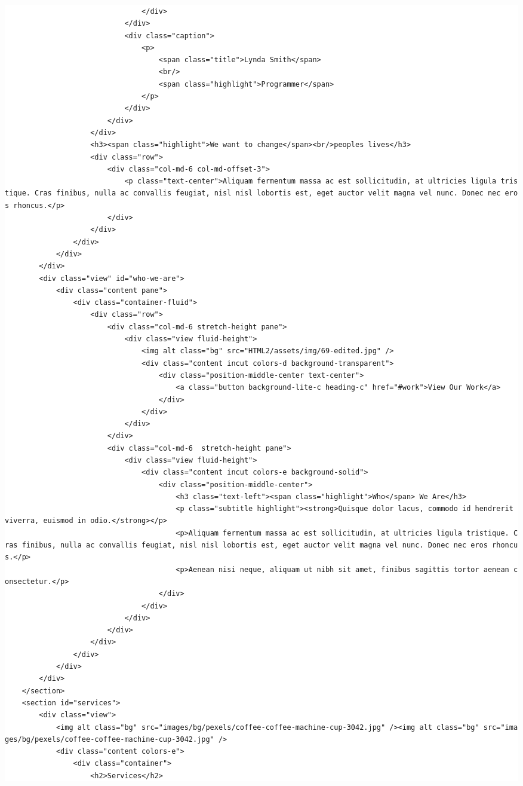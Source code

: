 									</div>
								</div>
								<div class="caption">
									<p>
										<span class="title">Lynda Smith</span>
										<br/>
										<span class="highlight">Programmer</span>
									</p>
								</div>
							</div>
						</div>
						<h3><span class="highlight">We want to change</span><br/>peoples lives</h3>
						<div class="row">
							<div class="col-md-6 col-md-offset-3">
								<p class="text-center">Aliquam fermentum massa ac est sollicitudin, at ultricies ligula tristique. Cras finibus, nulla ac convallis feugiat, nisl nisl lobortis est, eget auctor velit magna vel nunc. Donec nec eros rhoncus.</p>
							</div>
						</div>
					</div>
				</div>
			</div>
			<div class="view" id="who-we-are">
				<div class="content pane">
					<div class="container-fluid">
						<div class="row">
							<div class="col-md-6 stretch-height pane">
								<div class="view fluid-height">
									<img alt class="bg" src="HTML2/assets/img/69-edited.jpg" />
									<div class="content incut colors-d background-transparent">
										<div class="position-middle-center text-center">
											<a class="button background-lite-c heading-c" href="#work">View Our Work</a>
										</div>
									</div>
								</div>
							</div>
							<div class="col-md-6  stretch-height pane">
								<div class="view fluid-height">
									<div class="content incut colors-e background-solid">
										<div class="position-middle-center">
											<h3 class="text-left"><span class="highlight">Who</span> We Are</h3>
											<p class="subtitle highlight"><strong>Quisque dolor lacus, commodo id hendrerit viverra, euismod in odio.</strong></p>
											<p>Aliquam fermentum massa ac est sollicitudin, at ultricies ligula tristique. Cras finibus, nulla ac convallis feugiat, nisl nisl lobortis est, eget auctor velit magna vel nunc. Donec nec eros rhoncus.</p>
											<p>Aenean nisi neque, aliquam ut nibh sit amet, finibus sagittis tortor aenean consectetur.</p>
										</div>
									</div>
								</div>
							</div>
						</div>
					</div>
				</div>
			</div>
		</section>
		<section id="services">
			<div class="view">
				<img alt class="bg" src="images/bg/pexels/coffee-coffee-machine-cup-3042.jpg" /><img alt class="bg" src="images/bg/pexels/coffee-coffee-machine-cup-3042.jpg" />
				<div class="content colors-e">
					<div class="container">
						<h2>Services</h2>
